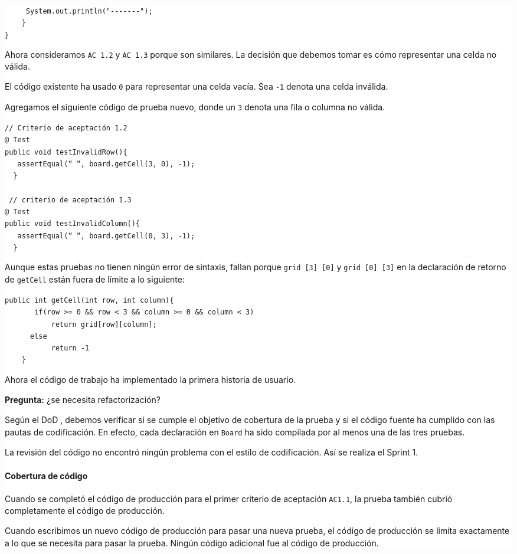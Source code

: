 ```
   	 System.out.println("-------");
    }
}
```


Ahora consideramos `AC 1.2` y `AC 1.3` porque son similares. La decisión que debemos tomar es cómo representar una celda no válida.

El código existente ha usado `0` para representar una celda vacía. Sea `-1` denota una celda inválida.

Agregamos el siguiente código de prueba nuevo, donde un `3` denota una fila o columna no válida.

```
// Criterio de aceptación 1.2 
@ Test
public void testInvalidRow(){
   assertEqual(“ “, board.getCell(3, 0), -1);
  }

 // criterio de aceptación 1.3
@ Test
public void testInvalidColumn(){
   assertEqual(“ “, board.getCell(0, 3), -1);
  }
```
Aunque estas pruebas no tienen ningún error de sintaxis, fallan porque `grid [3] [0]` y `grid [0] [3]` en la declaración de retorno de `getCell` están fuera de límite a lo siguiente:

```
public int getCell(int row, int column){
       if(row >= 0 && row < 3 && column >= 0 && column < 3)
           return grid[row][column]; 
      else
           return -1
    }
``` 
Ahora el código de trabajo ha implementado la primera historia de usuario.

**Pregunta:** ¿se necesita refactorización?

Según el DoD , debemos verificar si se cumple el objetivo de cobertura de la prueba y si el código fuente ha cumplido con las pautas de codificación. En efecto, cada declaración en `Board` ha sido compilada por al menos una de las tres pruebas.

La revisión del código no encontró ningún problema con el estilo de codificación. Así se realiza el Sprint 1.

#### Cobertura de código

Cuando se completó el código de producción para el primer criterio de aceptación `AC1.1`, la prueba también cubrió completamente el código de producción.

Cuando escribimos un nuevo código de producción para pasar una nueva prueba, el código de producción se limita exactamente a lo que se necesita para pasar la prueba. Ningún código adicional fue al código de producción.
